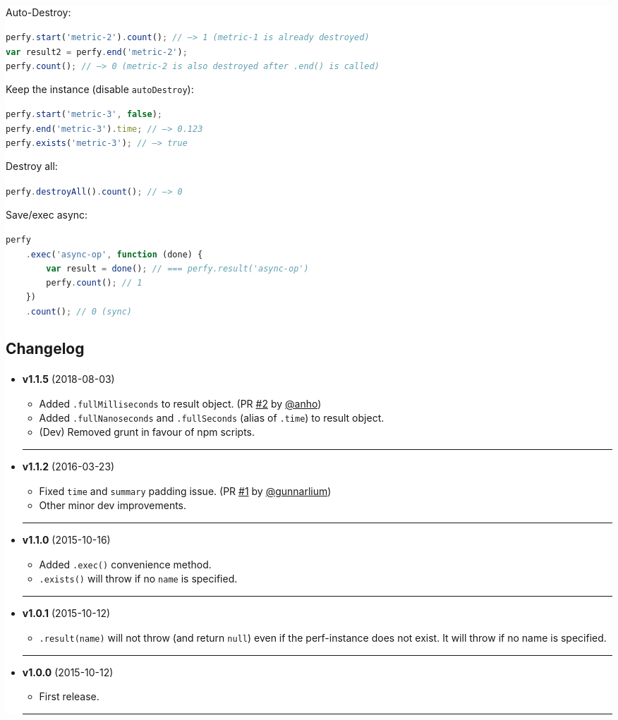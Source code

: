 Auto-Destroy:
```js
perfy.start('metric-2').count(); // —> 1 (metric-1 is already destroyed)
var result2 = perfy.end('metric-2');
perfy.count(); // —> 0 (metric-2 is also destroyed after .end() is called)
```

Keep the instance (disable `autoDestroy`):
```js
perfy.start('metric-3', false);
perfy.end('metric-3').time; // —> 0.123
perfy.exists('metric-3'); // —> true
```

Destroy all:
```js
perfy.destroyAll().count(); // —> 0
```

Save/exec async:
```js
perfy
    .exec('async-op', function (done) {
        var result = done(); // === perfy.result('async-op')
        perfy.count(); // 1
    })
    .count(); // 0 (sync)
```

## Changelog

- **v1.1.5** (2018-08-03)
    + Added `.fullMilliseconds` to result object. (PR [#2](https://github.com/onury/perfy/pull/2) by [@anho](https://github.com/anho))
    + Added `.fullNanoseconds` and `.fullSeconds` (alias of `.time`) to result object.
    + (Dev) Removed grunt in favour of npm scripts.

    ---

- **v1.1.2** (2016-03-23)
    + Fixed `time` and `summary` padding issue. (PR [#1](https://github.com/onury/perfy/pull/1) by [@gunnarlium](https://github.com/gunnarlium))
    + Other minor dev improvements.

    ---

- **v1.1.0** (2015-10-16)
    + Added `.exec()` convenience method.
    + `.exists()` will throw if no `name` is specified.

    ---

- **v1.0.1** (2015-10-12)
    + `.result(name)` will not throw (and return `null`) even if the perf-instance does not exist. It will throw if no name is specified.

    ---

- **v1.0.0** (2015-10-12)
    + First release.

    ---


[onury]:https://github.com/onury
